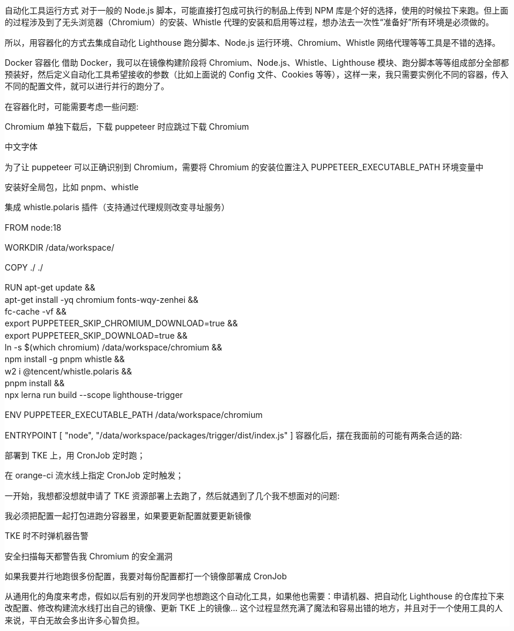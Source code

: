 自动化工具运行方式
对于一般的 Node.js 脚本，可能直接打包成可执行的制品上传到 NPM 库是个好的选择，使用的时候拉下来跑。但上面的过程涉及到了无头浏览器（Chromium）的安装、Whistle 代理的安装和启用等过程，想办法去一次性“准备好”所有环境是必须做的。

所以，用容器化的方式去集成自动化 Lighthouse 跑分脚本、Node.js 运行环境、Chromium、Whistle 网络代理等等工具是不错的选择。

Docker 容器化
借助 Docker，我可以在镜像构建阶段将 Chromium、Node.js、Whistle、Lighthouse 模块、跑分脚本等等组成部分全部都预装好，然后定义自动化工具希望接收的参数（比如上面说的 Config 文件、Cookies 等等），这样一来，我只需要实例化不同的容器，传入不同的配置文件，就可以进行并行的跑分了。

在容器化时，可能需要考虑一些问题:

Chromium 单独下载后，下载 puppeteer 时应跳过下载 Chromium

中文字体

为了让 puppeteer 可以正确识别到 Chromium，需要将 Chromium 的安装位置注入 PUPPETEER_EXECUTABLE_PATH 环境变量中

安装好全局包，比如 pnpm、whistle

集成 whistle.polaris 插件（支持通过代理规则改变寻址服务）

FROM node:18

WORKDIR /data/workspace/

COPY ./ ./

RUN apt-get update && \
  apt-get install -yq chromium fonts-wqy-zenhei && \
  fc-cache -vf && \
  export PUPPETEER_SKIP_CHROMIUM_DOWNLOAD=true && \
  export PUPPETEER_SKIP_DOWNLOAD=true && \
  ln -s $(which chromium) /data/workspace/chromium && \
  npm install -g pnpm whistle && \
  w2 i @tencent/whistle.polaris && \
  pnpm install && \
  npx lerna run build --scope lighthouse-trigger

ENV PUPPETEER_EXECUTABLE_PATH /data/workspace/chromium

ENTRYPOINT [ "node", "/data/workspace/packages/trigger/dist/index.js" ]
容器化后，摆在我面前的可能有两条合适的路:

部署到 TKE 上，用 CronJob 定时跑；

在 orange-ci 流水线上指定 CronJob 定时触发；

一开始，我想都没想就申请了 TKE 资源部署上去跑了，然后就遇到了几个我不想面对的问题:

我必须把配置一起打包进跑分容器里，如果要更新配置就要更新镜像

TKE 时不时弹机器告警

安全扫描每天都警告我 Chromium 的安全漏洞

如果我要并行地跑很多份配置，我要对每份配置都打一个镜像部署成 CronJob

从通用化的角度来考虑，假如以后有别的开发同学也想跑这个自动化工具，如果他也需要：申请机器、把自动化 Lighthouse 的仓库拉下来改配置、修改构建流水线打出自己的镜像、更新 TKE 上的镜像... 这个过程显然充满了魔法和容易出错的地方，并且对于一个使用工具的人来说，平白无故会多出许多心智负担。
